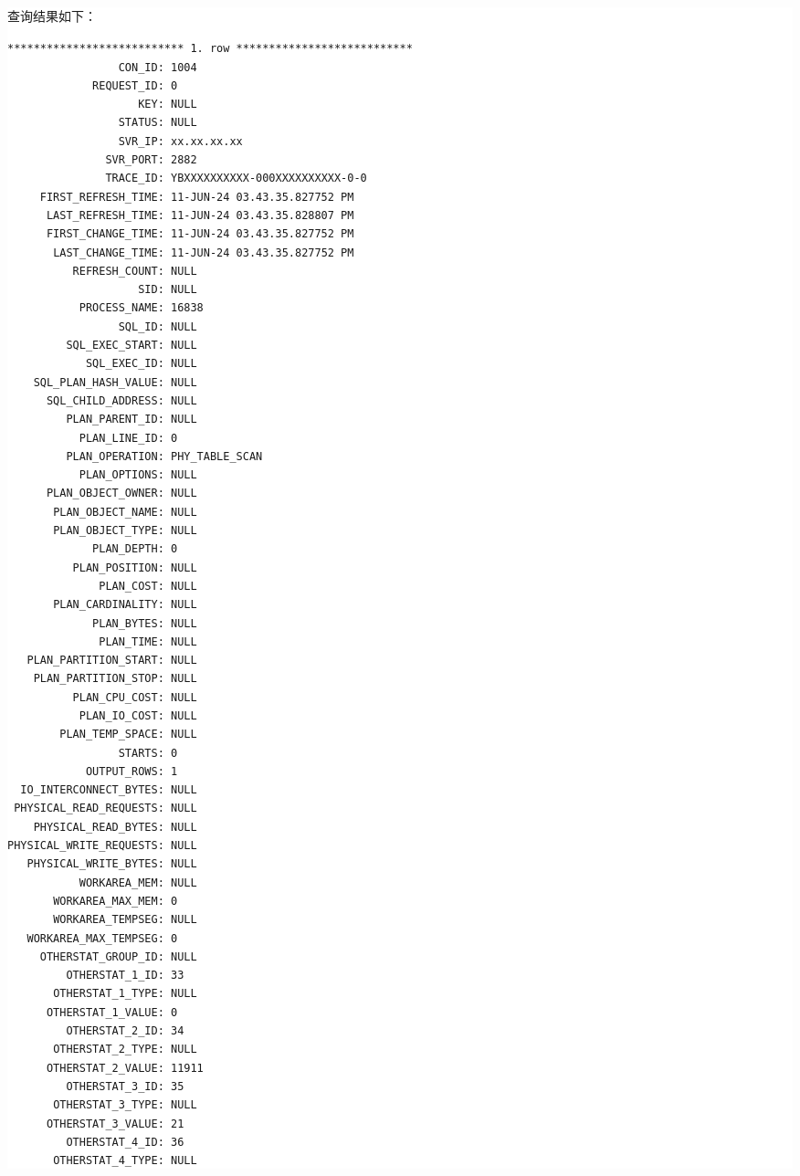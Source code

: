 查询结果如下：

```shell
*************************** 1. row ***************************
                 CON_ID: 1004
             REQUEST_ID: 0
                    KEY: NULL
                 STATUS: NULL
                 SVR_IP: xx.xx.xx.xx
               SVR_PORT: 2882
               TRACE_ID: YBXXXXXXXXXX-000XXXXXXXXXX-0-0
     FIRST_REFRESH_TIME: 11-JUN-24 03.43.35.827752 PM
      LAST_REFRESH_TIME: 11-JUN-24 03.43.35.828807 PM
      FIRST_CHANGE_TIME: 11-JUN-24 03.43.35.827752 PM
       LAST_CHANGE_TIME: 11-JUN-24 03.43.35.827752 PM
          REFRESH_COUNT: NULL
                    SID: NULL
           PROCESS_NAME: 16838
                 SQL_ID: NULL
         SQL_EXEC_START: NULL
            SQL_EXEC_ID: NULL
    SQL_PLAN_HASH_VALUE: NULL
      SQL_CHILD_ADDRESS: NULL
         PLAN_PARENT_ID: NULL
           PLAN_LINE_ID: 0
         PLAN_OPERATION: PHY_TABLE_SCAN
           PLAN_OPTIONS: NULL
      PLAN_OBJECT_OWNER: NULL
       PLAN_OBJECT_NAME: NULL
       PLAN_OBJECT_TYPE: NULL
             PLAN_DEPTH: 0
          PLAN_POSITION: NULL
              PLAN_COST: NULL
       PLAN_CARDINALITY: NULL
             PLAN_BYTES: NULL
              PLAN_TIME: NULL
   PLAN_PARTITION_START: NULL
    PLAN_PARTITION_STOP: NULL
          PLAN_CPU_COST: NULL
           PLAN_IO_COST: NULL
        PLAN_TEMP_SPACE: NULL
                 STARTS: 0
            OUTPUT_ROWS: 1
  IO_INTERCONNECT_BYTES: NULL
 PHYSICAL_READ_REQUESTS: NULL
    PHYSICAL_READ_BYTES: NULL
PHYSICAL_WRITE_REQUESTS: NULL
   PHYSICAL_WRITE_BYTES: NULL
           WORKAREA_MEM: NULL
       WORKAREA_MAX_MEM: 0
       WORKAREA_TEMPSEG: NULL
   WORKAREA_MAX_TEMPSEG: 0
     OTHERSTAT_GROUP_ID: NULL
         OTHERSTAT_1_ID: 33
       OTHERSTAT_1_TYPE: NULL
      OTHERSTAT_1_VALUE: 0
         OTHERSTAT_2_ID: 34
       OTHERSTAT_2_TYPE: NULL
      OTHERSTAT_2_VALUE: 11911
         OTHERSTAT_3_ID: 35
       OTHERSTAT_3_TYPE: NULL
      OTHERSTAT_3_VALUE: 21
         OTHERSTAT_4_ID: 36
       OTHERSTAT_4_TYPE: NULL
```